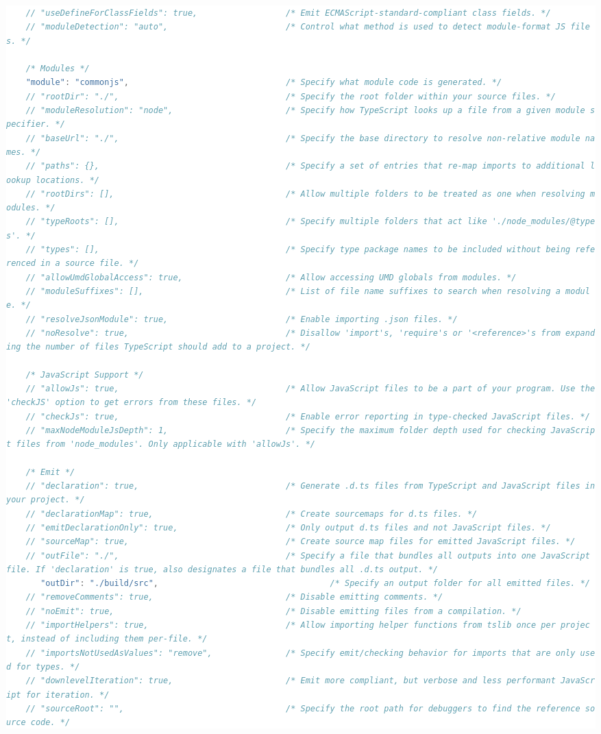 ~~~js
    // "useDefineForClassFields": true,                  /* Emit ECMAScript-standard-compliant class fields. */
    // "moduleDetection": "auto",                        /* Control what method is used to detect module-format JS files. */

    /* Modules */
    "module": "commonjs",                                /* Specify what module code is generated. */
    // "rootDir": "./",                                  /* Specify the root folder within your source files. */
    // "moduleResolution": "node",                       /* Specify how TypeScript looks up a file from a given module specifier. */
    // "baseUrl": "./",                                  /* Specify the base directory to resolve non-relative module names. */
    // "paths": {},                                      /* Specify a set of entries that re-map imports to additional lookup locations. */
    // "rootDirs": [],                                   /* Allow multiple folders to be treated as one when resolving modules. */
    // "typeRoots": [],                                  /* Specify multiple folders that act like './node_modules/@types'. */
    // "types": [],                                      /* Specify type package names to be included without being referenced in a source file. */
    // "allowUmdGlobalAccess": true,                     /* Allow accessing UMD globals from modules. */
    // "moduleSuffixes": [],                             /* List of file name suffixes to search when resolving a module. */
    // "resolveJsonModule": true,                        /* Enable importing .json files. */
    // "noResolve": true,                                /* Disallow 'import's, 'require's or '<reference>'s from expanding the number of files TypeScript should add to a project. */

    /* JavaScript Support */
    // "allowJs": true,                                  /* Allow JavaScript files to be a part of your program. Use the 'checkJS' option to get errors from these files. */
    // "checkJs": true,                                  /* Enable error reporting in type-checked JavaScript files. */
    // "maxNodeModuleJsDepth": 1,                        /* Specify the maximum folder depth used for checking JavaScript files from 'node_modules'. Only applicable with 'allowJs'. */

    /* Emit */
    // "declaration": true,                              /* Generate .d.ts files from TypeScript and JavaScript files in your project. */
    // "declarationMap": true,                           /* Create sourcemaps for d.ts files. */
    // "emitDeclarationOnly": true,                      /* Only output d.ts files and not JavaScript files. */
    // "sourceMap": true,                                /* Create source map files for emitted JavaScript files. */
    // "outFile": "./",                                  /* Specify a file that bundles all outputs into one JavaScript file. If 'declaration' is true, also designates a file that bundles all .d.ts output. */
       "outDir": "./build/src",                                   /* Specify an output folder for all emitted files. */
    // "removeComments": true,                           /* Disable emitting comments. */
    // "noEmit": true,                                   /* Disable emitting files from a compilation. */
    // "importHelpers": true,                            /* Allow importing helper functions from tslib once per project, instead of including them per-file. */
    // "importsNotUsedAsValues": "remove",               /* Specify emit/checking behavior for imports that are only used for types. */
    // "downlevelIteration": true,                       /* Emit more compliant, but verbose and less performant JavaScript for iteration. */
    // "sourceRoot": "",                                 /* Specify the root path for debuggers to find the reference source code. */
~~~